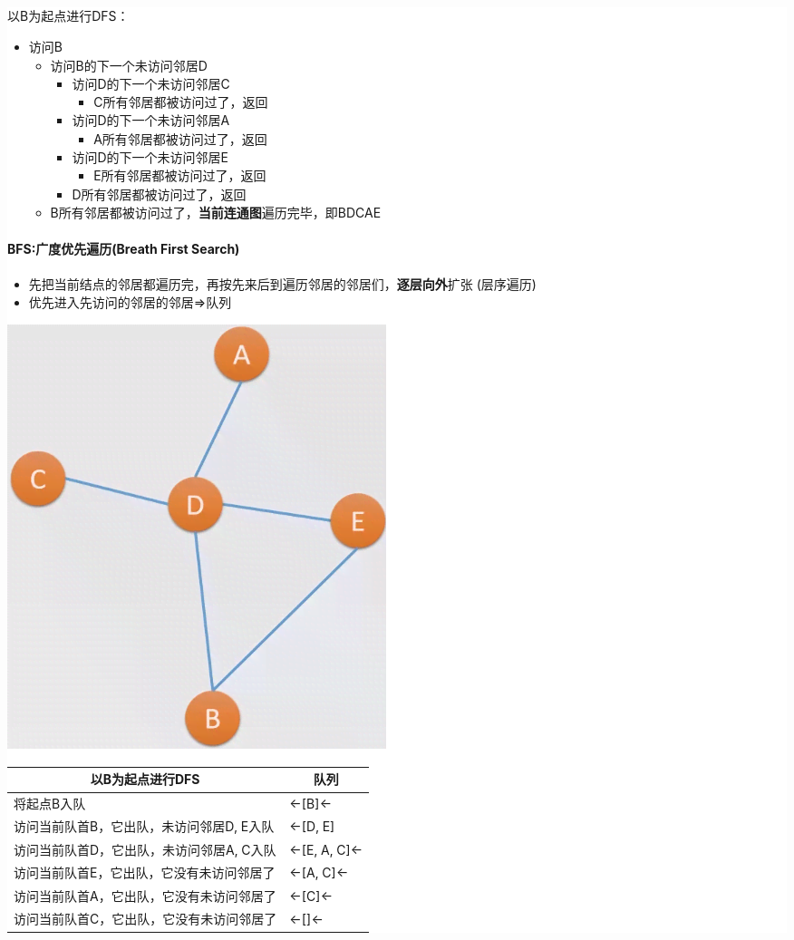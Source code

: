 
以B为起点进行DFS：

- 访问B
  - 访问B的下一个未访问邻居D
    - 访问D的下一个未访问邻居C
      - C所有邻居都被访问过了，返回
    - 访问D的下一个未访问邻居A
      - A所有邻居都被访问过了，返回
    - 访问D的下一个未访问邻居E
      - E所有邻居都被访问过了，返回
    - D所有邻居都被访问过了，返回
  - B所有邻居都被访问过了，**当前连通图**遍历完毕，即BDCAE

#### BFS:广度优先遍历(Breath First Search)

- 先把当前结点的邻居都遍历完，再按先来后到遍历邻居的邻居们，**逐层向外**扩张 (层序遍历)
- 优先进入先访问的邻居的邻居=>队列

![](./imgs/6/6.4.png)

| 以B为起点进行DFS                          | 队列        |
| ----------------------------------------- | ----------- |
| 将起点B入队                               | ←[B]←       |
| 访问当前队首B，它出队，未访问邻居D, E入队 | ←[D, E]     |
| 访问当前队首D，它出队，未访问邻居A, C入队 | ←[E, A, C]← |
| 访问当前队首E，它出队，它没有未访问邻居了 | ←[A, C]←    |
| 访问当前队首A，它出队，它没有未访问邻居了 | ←[C]←       |
| 访问当前队首C，它出队，它没有未访问邻居了 | ←[]←        |
